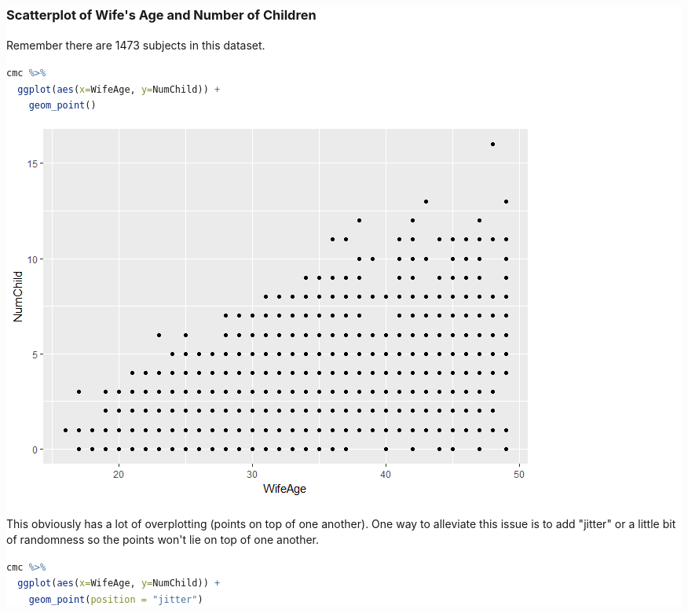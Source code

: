 ### Scatterplot of Wife's Age and Number of Children

Remember there are 1473 subjects in this dataset.

``` r
cmc %>%
  ggplot(aes(x=WifeAge, y=NumChild)) +
    geom_point()
```

![](N741eda_githubmd_files/figure-markdown_github/unnamed-chunk-20-1.png)

This obviously has a lot of overplotting (points on top of one another). One way to alleviate this issue is to add "jitter" or a little bit of randomness so the points won't lie on top of one another.

``` r
cmc %>%
  ggplot(aes(x=WifeAge, y=NumChild)) +
    geom_point(position = "jitter")
```
